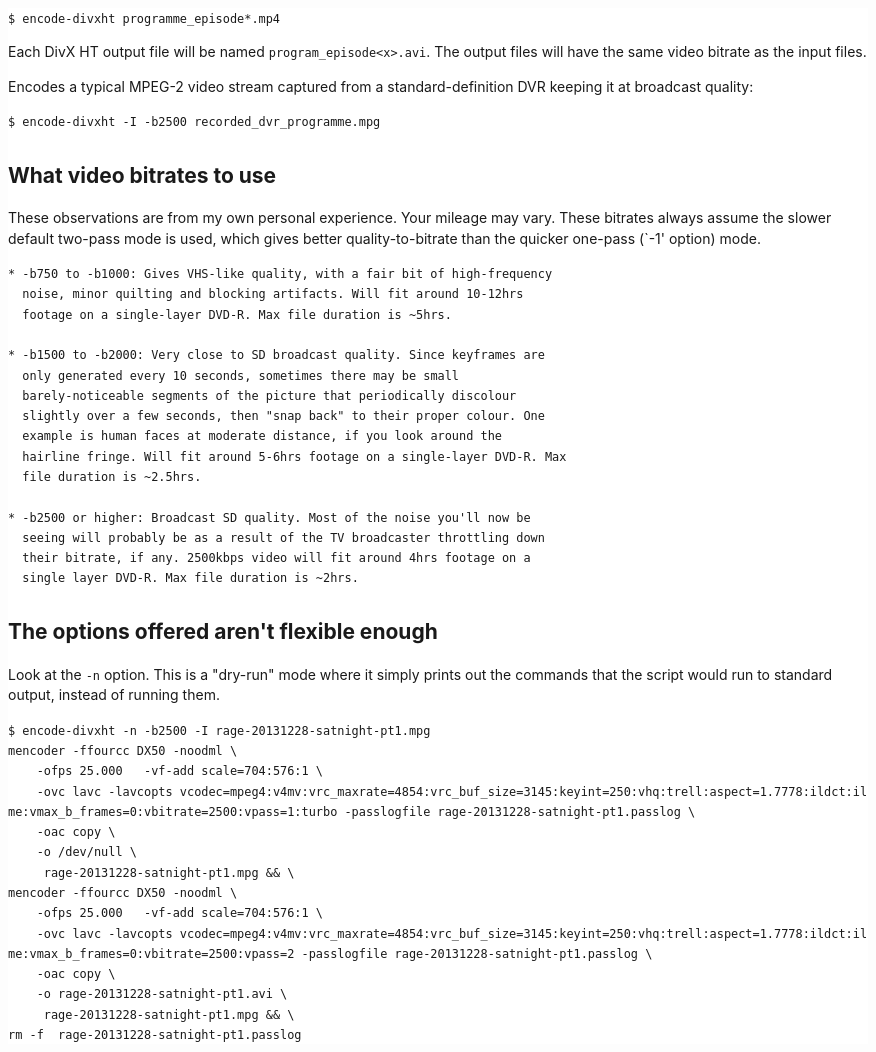     $ encode-divxht programme_episode*.mp4

Each DivX HT output file will be named `program_episode<x>.avi`. The output
files will have the same video bitrate as the input files.

Encodes a typical MPEG-2 video stream captured from a standard-definition DVR
keeping it at broadcast quality:

    $ encode-divxht -I -b2500 recorded_dvr_programme.mpg

What video bitrates to use
--------------------------

These observations are from my own personal experience. Your mileage may
vary. These bitrates always assume the slower default two-pass mode is
used, which gives better quality-to-bitrate than the quicker one-pass
(`-1' option) mode.

    * -b750 to -b1000: Gives VHS-like quality, with a fair bit of high-frequency
      noise, minor quilting and blocking artifacts. Will fit around 10-12hrs
      footage on a single-layer DVD-R. Max file duration is ~5hrs.

    * -b1500 to -b2000: Very close to SD broadcast quality. Since keyframes are
      only generated every 10 seconds, sometimes there may be small
      barely-noticeable segments of the picture that periodically discolour
      slightly over a few seconds, then "snap back" to their proper colour. One
      example is human faces at moderate distance, if you look around the
      hairline fringe. Will fit around 5-6hrs footage on a single-layer DVD-R. Max
      file duration is ~2.5hrs.

    * -b2500 or higher: Broadcast SD quality. Most of the noise you'll now be
      seeing will probably be as a result of the TV broadcaster throttling down
      their bitrate, if any. 2500kbps video will fit around 4hrs footage on a
      single layer DVD-R. Max file duration is ~2hrs.


The options offered aren't flexible enough
------------------------------------------

Look at the `-n` option. This is a "dry-run" mode where it simply prints out the
commands that the script would run to standard output, instead of running them.

    $ encode-divxht -n -b2500 -I rage-20131228-satnight-pt1.mpg
    mencoder -ffourcc DX50 -noodml \
        -ofps 25.000   -vf-add scale=704:576:1 \
        -ovc lavc -lavcopts vcodec=mpeg4:v4mv:vrc_maxrate=4854:vrc_buf_size=3145:keyint=250:vhq:trell:aspect=1.7778:ildct:ilme:vmax_b_frames=0:vbitrate=2500:vpass=1:turbo -passlogfile rage-20131228-satnight-pt1.passlog \
        -oac copy \
        -o /dev/null \
         rage-20131228-satnight-pt1.mpg && \
    mencoder -ffourcc DX50 -noodml \
        -ofps 25.000   -vf-add scale=704:576:1 \
        -ovc lavc -lavcopts vcodec=mpeg4:v4mv:vrc_maxrate=4854:vrc_buf_size=3145:keyint=250:vhq:trell:aspect=1.7778:ildct:ilme:vmax_b_frames=0:vbitrate=2500:vpass=2 -passlogfile rage-20131228-satnight-pt1.passlog \
        -oac copy \
        -o rage-20131228-satnight-pt1.avi \
         rage-20131228-satnight-pt1.mpg && \
    rm -f  rage-20131228-satnight-pt1.passlog
